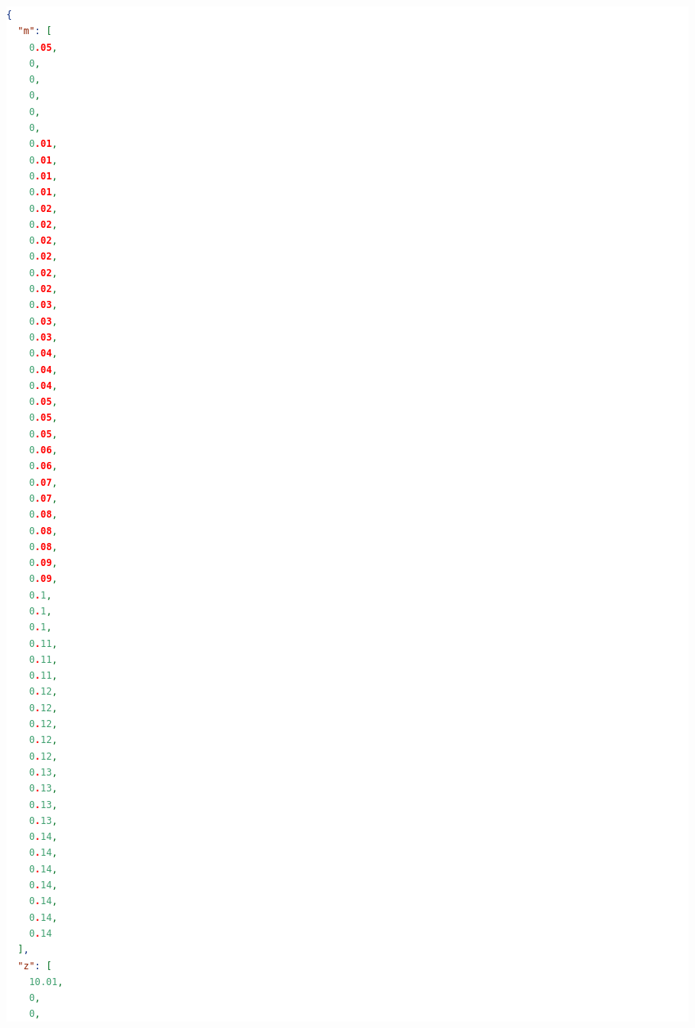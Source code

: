 ```json
{
  "m": [
    0.05,
    0,
    0,
    0,
    0,
    0,
    0.01,
    0.01,
    0.01,
    0.01,
    0.02,
    0.02,
    0.02,
    0.02,
    0.02,
    0.02,
    0.03,
    0.03,
    0.03,
    0.04,
    0.04,
    0.04,
    0.05,
    0.05,
    0.05,
    0.06,
    0.06,
    0.07,
    0.07,
    0.08,
    0.08,
    0.08,
    0.09,
    0.09,
    0.1,
    0.1,
    0.1,
    0.11,
    0.11,
    0.11,
    0.12,
    0.12,
    0.12,
    0.12,
    0.12,
    0.13,
    0.13,
    0.13,
    0.13,
    0.14,
    0.14,
    0.14,
    0.14,
    0.14,
    0.14,
    0.14
  ],
  "z": [
    10.01,
    0,
    0,
```